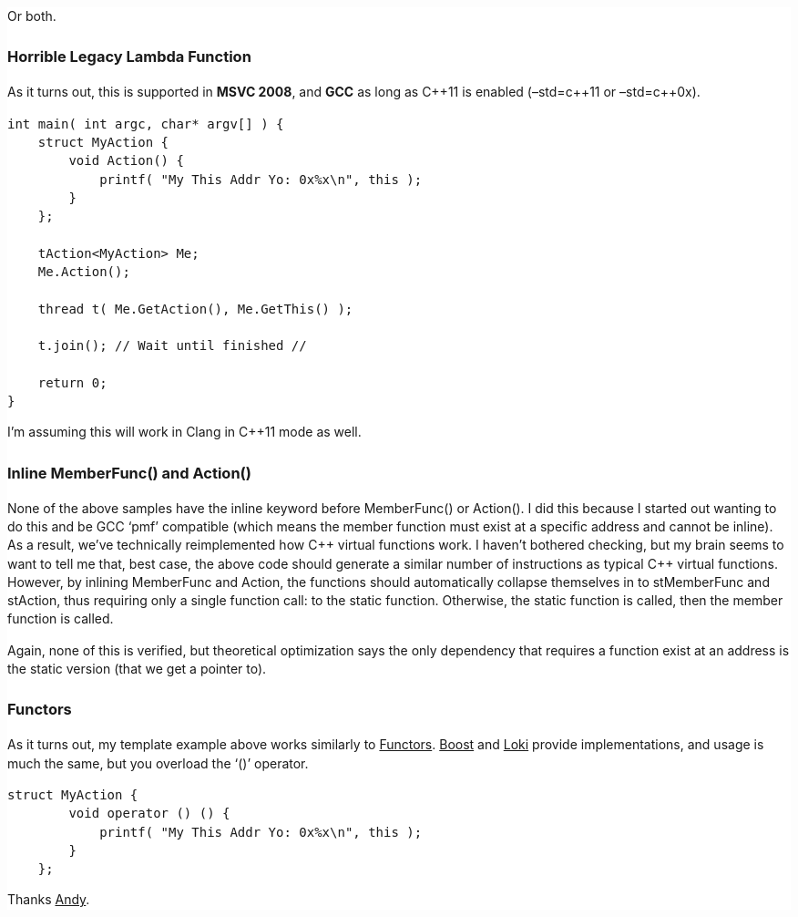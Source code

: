 Or both.

### Horrible Legacy Lambda Function

As it turns out, this is supported in **MSVC 2008**, and **GCC** as long as C++11 is enabled (&#8211;std=c++11 or &#8211;std=c++0x).

<pre class="lang:c++ decode:true " >int main( int argc, char* argv[] ) {
	struct MyAction {
		void Action() {
			printf( "My This Addr Yo: 0x%x\n", this );
		}
	};
	
	tAction&lt;MyAction&gt; Me;
	Me.Action();
	
	thread t( Me.GetAction(), Me.GetThis() );

	t.join(); // Wait until finished //

	return 0;
}</pre>

I&#8217;m assuming this will work in Clang in C++11 mode as well.

### Inline MemberFunc() and Action()

None of the above samples have the inline keyword before MemberFunc() or Action(). I did this because I started out wanting to do this and be GCC &#8216;pmf&#8217; compatible (which means the member function must exist at a specific address and cannot be inline). As a result, we&#8217;ve technically reimplemented how C++ virtual functions work. I haven&#8217;t bothered checking, but my brain seems to want to tell me that, best case, the above code should generate a similar number of instructions as typical C++ virtual functions. However, by inlining MemberFunc and Action, the functions should automatically collapse themselves in to stMemberFunc and stAction, thus requiring only a single function call: to the static function. Otherwise, the static function is called, then the member function is called.

Again, none of this is verified, but theoretical optimization says the only dependency that requires a function exist at an address is the static version (that we get a pointer to).

### Functors

As it turns out, my template example above works similarly to [Functors](http://stackoverflow.com/questions/356950/c-functors-and-their-uses). [Boost](http://www.boost.org/doc/libs/1_52_0/doc/html/function.html) and [Loki](http://loki-lib.sourceforge.net/) provide implementations, and usage is much the same, but you overload the &#8216;()&#8217; operator.

<pre class="lang:default decode:true " >struct MyAction {
		void operator () () {
			printf( "My This Addr Yo: 0x%x\n", this );
		}
	};</pre>

Thanks [Andy](http://twitter.com/twitch).
